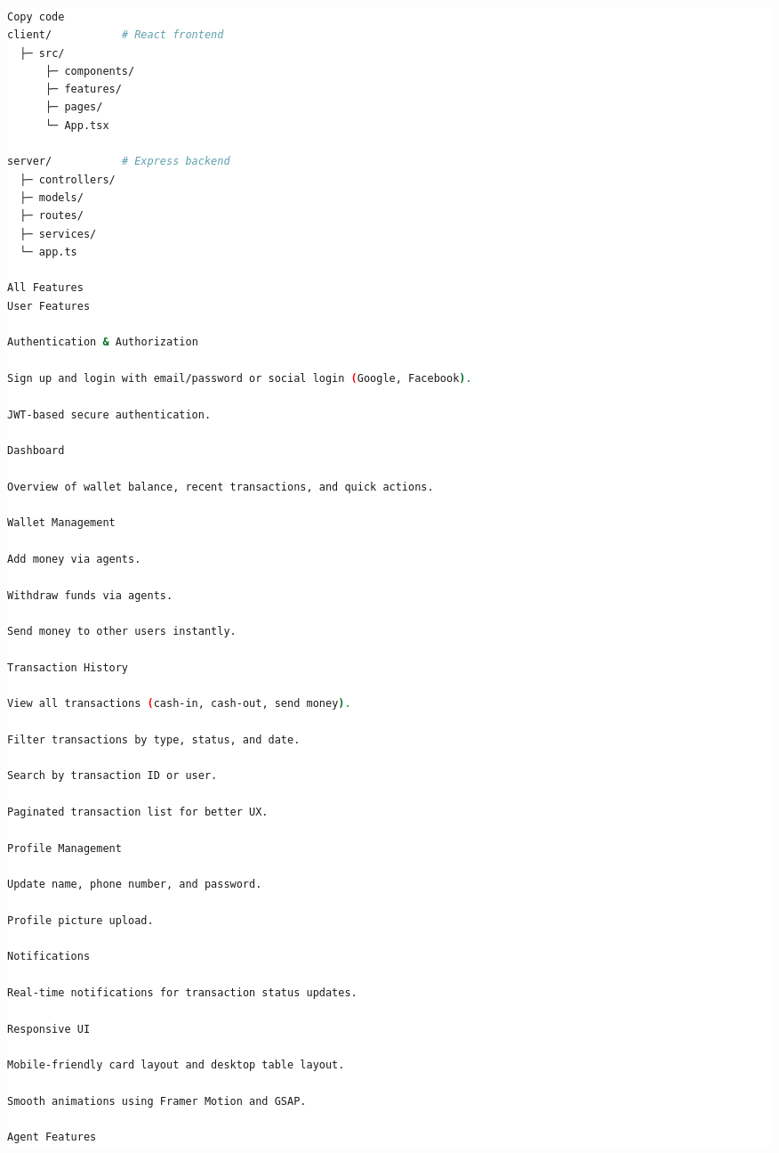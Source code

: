 ```bash
Copy code
client/           # React frontend
  ├─ src/
      ├─ components/
      ├─ features/
      ├─ pages/
      └─ App.tsx

server/           # Express backend
  ├─ controllers/
  ├─ models/
  ├─ routes/
  ├─ services/
  └─ app.ts

All Features
User Features

Authentication & Authorization

Sign up and login with email/password or social login (Google, Facebook).

JWT-based secure authentication.

Dashboard

Overview of wallet balance, recent transactions, and quick actions.

Wallet Management

Add money via agents.

Withdraw funds via agents.

Send money to other users instantly.

Transaction History

View all transactions (cash-in, cash-out, send money).

Filter transactions by type, status, and date.

Search by transaction ID or user.

Paginated transaction list for better UX.

Profile Management

Update name, phone number, and password.

Profile picture upload.

Notifications

Real-time notifications for transaction status updates.

Responsive UI

Mobile-friendly card layout and desktop table layout.

Smooth animations using Framer Motion and GSAP.

Agent Features
```